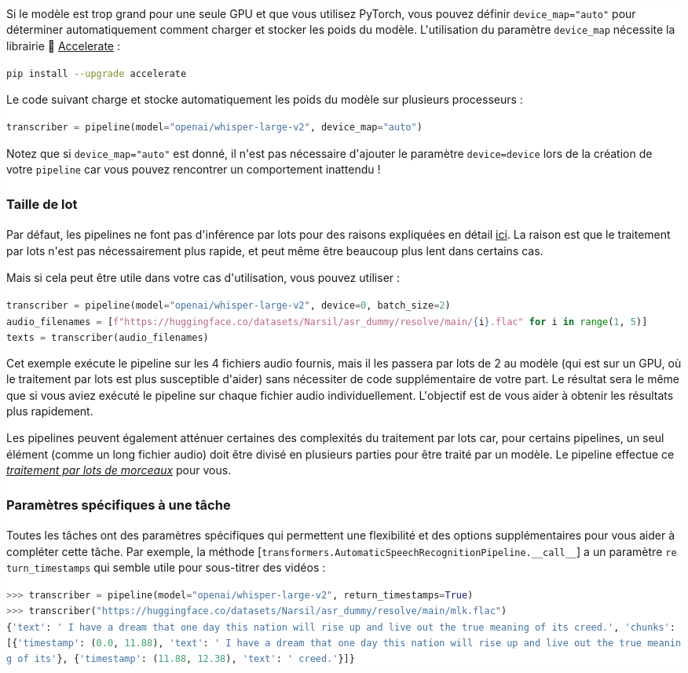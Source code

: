Si le modèle est trop grand pour une seule GPU et que vous utilisez PyTorch, vous pouvez définir `device_map="auto"` pour déterminer automatiquement comment charger et stocker les poids du modèle. L'utilisation du paramètre `device_map` nécessite la librairie 🤗 [Accelerate](https://huggingface.co/docs/accelerate) :

```bash
pip install --upgrade accelerate
```

Le code suivant charge et stocke automatiquement les poids du modèle sur plusieurs processeurs :

```py
transcriber = pipeline(model="openai/whisper-large-v2", device_map="auto")
```

Notez que si `device_map="auto"` est donné, il n'est pas nécessaire d'ajouter le paramètre `device=device` lors de la création de votre `pipeline` car vous pouvez rencontrer un comportement inattendu !

### Taille de lot

Par défaut, les pipelines ne font pas d'inférence par lots pour des raisons expliquées en détail [ici](https://huggingface.co/docs/transformers/main_classes/pipelines#pipeline-batching). La raison est que le traitement par lots n'est pas nécessairement plus rapide, et peut même être beaucoup plus lent dans certains cas.

Mais si cela peut être utile dans votre cas d'utilisation, vous pouvez utiliser :

```py
transcriber = pipeline(model="openai/whisper-large-v2", device=0, batch_size=2)
audio_filenames = [f"https://huggingface.co/datasets/Narsil/asr_dummy/resolve/main/{i}.flac" for i in range(1, 5)]
texts = transcriber(audio_filenames)
```

Cet exemple exécute le pipeline sur les 4 fichiers audio fournis, mais il les passera par lots de 2 au modèle (qui est sur un GPU, où le traitement par lots est plus susceptible d'aider) sans nécessiter de code supplémentaire de votre part.
Le résultat sera le même que si vous aviez exécuté le pipeline sur chaque fichier audio individuellement. L'objectif est de vous aider à obtenir les résultats plus rapidement.

Les pipelines peuvent également atténuer certaines des complexités du traitement par lots car, pour certains pipelines, un seul élément (comme un long fichier audio) doit être divisé en plusieurs parties pour être traité par un modèle. Le pipeline effectue ce [*traitement par lots de morceaux*](./main_classes/pipelines#pipeline-chunk-batching) pour vous.

### Paramètres spécifiques à une tâche

Toutes les tâches ont des paramètres spécifiques qui permettent une flexibilité et des options supplémentaires pour vous aider à compléter cette tâche.
Par exemple, la méthode [`transformers.AutomaticSpeechRecognitionPipeline.__call__`] a un paramètre `return_timestamps` qui semble utile pour sous-titrer des vidéos :

```py
>>> transcriber = pipeline(model="openai/whisper-large-v2", return_timestamps=True)
>>> transcriber("https://huggingface.co/datasets/Narsil/asr_dummy/resolve/main/mlk.flac")
{'text': ' I have a dream that one day this nation will rise up and live out the true meaning of its creed.', 'chunks': [{'timestamp': (0.0, 11.88), 'text': ' I have a dream that one day this nation will rise up and live out the true meaning of its'}, {'timestamp': (11.88, 12.38), 'text': ' creed.'}]}
```
